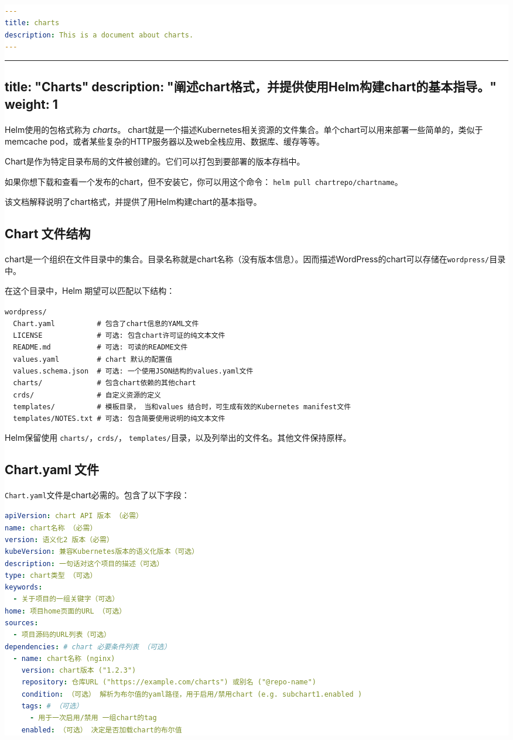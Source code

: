 ```yaml
---
title: charts
description: This is a document about charts.
---
```


---
title: "Charts"
description: "阐述chart格式，并提供使用Helm构建chart的基本指导。"
weight: 1
---

Helm使用的包格式称为 _charts_。 chart就是一个描述Kubernetes相关资源的文件集合。单个chart可以用来部署一些简单的，类似于memcache pod，或者某些复杂的HTTP服务器以及web全栈应用、数据库、缓存等等。

Chart是作为特定目录布局的文件被创建的。它们可以打包到要部署的版本存档中。

如果你想下载和查看一个发布的chart，但不安装它，你可以用这个命令： `helm pull chartrepo/chartname`。

该文档解释说明了chart格式，并提供了用Helm构建chart的基本指导。

## Chart 文件结构

chart是一个组织在文件目录中的集合。目录名称就是chart名称（没有版本信息）。因而描述WordPress的chart可以存储在`wordpress/`目录中。

在这个目录中，Helm 期望可以匹配以下结构：

```
wordpress/
  Chart.yaml          # 包含了chart信息的YAML文件
  LICENSE             # 可选: 包含chart许可证的纯文本文件
  README.md           # 可选: 可读的README文件
  values.yaml         # chart 默认的配置值
  values.schema.json  # 可选: 一个使用JSON结构的values.yaml文件
  charts/             # 包含chart依赖的其他chart
  crds/               # 自定义资源的定义
  templates/          # 模板目录， 当和values 结合时，可生成有效的Kubernetes manifest文件
  templates/NOTES.txt # 可选: 包含简要使用说明的纯文本文件
```

Helm保留使用 `charts/`，`crds/`， `templates/`目录，以及列举出的文件名。其他文件保持原样。

## Chart.yaml 文件

`Chart.yaml`文件是chart必需的。包含了以下字段：

```yaml
apiVersion: chart API 版本 （必需）
name: chart名称 （必需）
version: 语义化2 版本（必需）
kubeVersion: 兼容Kubernetes版本的语义化版本（可选）
description: 一句话对这个项目的描述（可选）
type: chart类型 （可选）
keywords:
  - 关于项目的一组关键字（可选）
home: 项目home页面的URL （可选）
sources:
  - 项目源码的URL列表（可选）
dependencies: # chart 必要条件列表 （可选）
  - name: chart名称 (nginx)
    version: chart版本 ("1.2.3")
    repository: 仓库URL ("https://example.com/charts") 或别名 ("@repo-name")
    condition: （可选） 解析为布尔值的yaml路径，用于启用/禁用chart (e.g. subchart1.enabled )
    tags: # （可选）
      - 用于一次启用/禁用 一组chart的tag
    enabled: （可选） 决定是否加载chart的布尔值
```